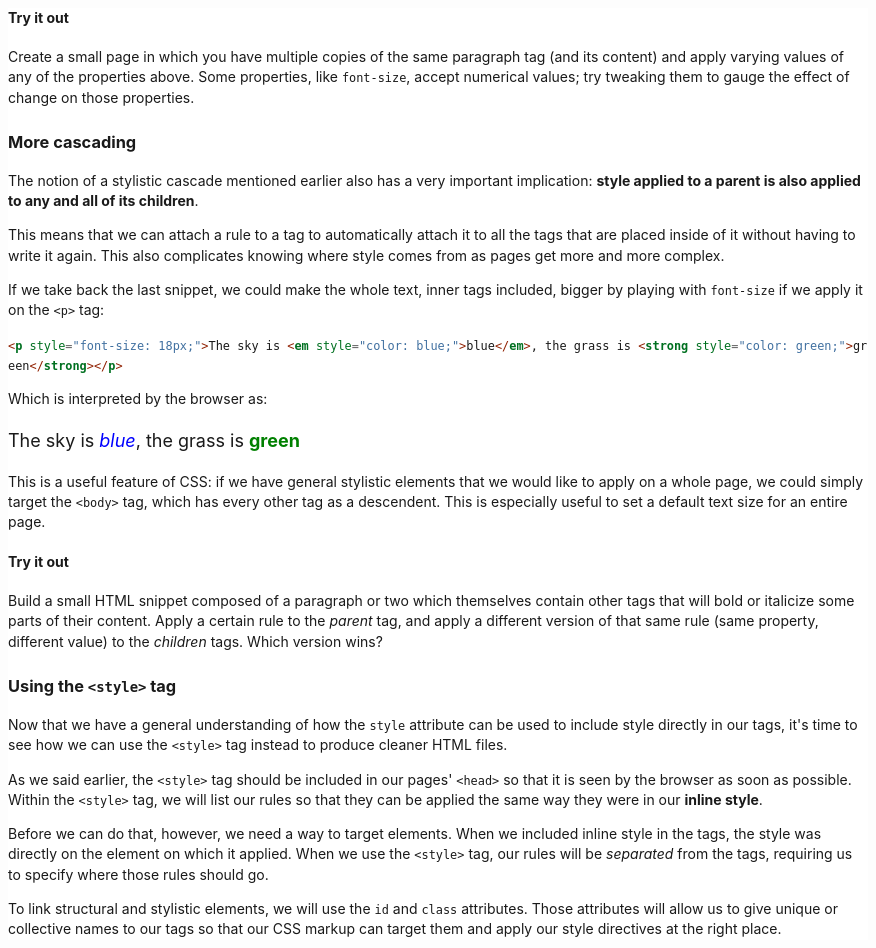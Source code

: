 #### Try it out

Create a small page in which you have multiple copies of the same paragraph tag (and its content) and apply varying values of any of the properties above. Some properties, like `font-size`, accept numerical values; try tweaking them to gauge the effect of change on those properties.

<a id="morecascading"></a>
### More cascading

The notion of a stylistic cascade mentioned earlier also has a very important implication: __style applied to a parent is also applied to any and all of its children__.

This means that we can attach a rule to a tag to automatically attach it to all the tags that are placed inside of it without having to write it again. This also complicates knowing where style comes from as pages get more and more complex.

If we take back the last snippet, we could make the whole text, inner tags included, bigger by playing with `font-size` if we apply it on the `<p>` tag:

```html
<p style="font-size: 18px;">The sky is <em style="color: blue;">blue</em>, the grass is <strong style="color: green;">green</strong></p>
```
Which is interpreted by the browser as:
<p style="font-size: 18px;">The sky is <em style="color: blue;">blue</em>, the grass is <strong style="color: green;">green</strong></p>

This is a useful feature of CSS: if we have general stylistic elements that we would like to apply on a whole page, we could simply target the `<body>` tag, which has every other tag as a descendent. This is especially useful to set a default text size for an entire page.

#### Try it out

Build a small HTML snippet composed of a paragraph or two which themselves contain other tags that will bold or italicize some parts of their content. Apply a certain rule to the _parent_ tag, and apply a different version of that same rule (same property, different value) to the _children_ tags. Which version wins?

<a id="styletag"></a>
### Using the `<style>` tag

Now that we have a general understanding of how the `style` attribute can be used to include style directly in our tags, it's time to see how we can use the `<style>` tag instead to produce cleaner HTML files.

As we said earlier, the `<style>` tag should be included in our pages' `<head>` so that it is seen by the browser as soon as possible. Within the `<style>` tag, we will list our rules so that they can be applied the same way they were in our __inline style__.

Before we can do that, however, we need a way to target elements. When we included inline style in the tags, the style was directly on the element on which it applied. When we use the `<style>` tag, our rules will be _separated_ from the tags, requiring us to specify where those rules should go.

To link structural and stylistic elements, we will use the `id` and `class` attributes. Those attributes will allow us to give unique or collective names to our tags so that our CSS markup can target them and apply our style directives at the right place.
